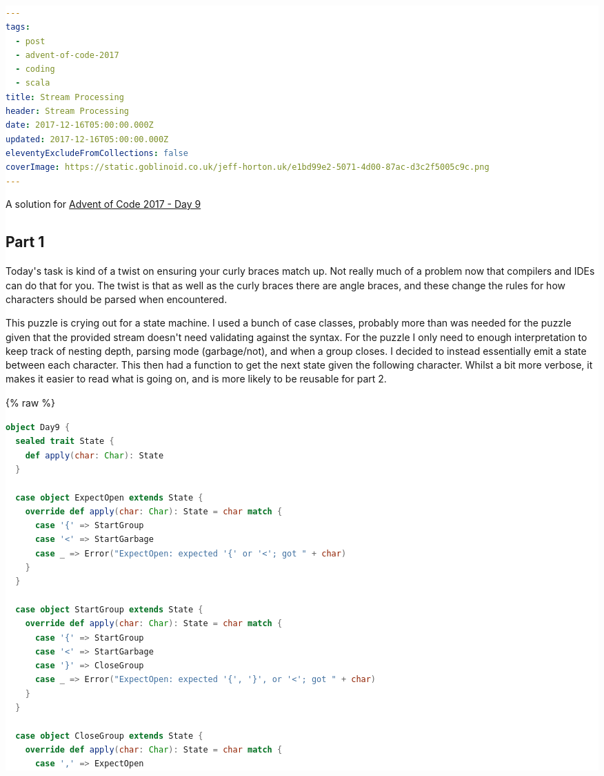 ```yaml
---
tags:
  - post
  - advent-of-code-2017
  - coding
  - scala
title: Stream Processing
header: Stream Processing
date: 2017-12-16T05:00:00.000Z
updated: 2017-12-16T05:00:00.000Z
eleventyExcludeFromCollections: false
coverImage: https://static.goblinoid.co.uk/jeff-horton.uk/e1bd99e2-5071-4d00-87ac-d3c2f5005c9c.png
---
```

A solution for [Advent of Code 2017 - Day 9](http://adventofcode.com/2017/day/9)

## Part 1

Today's task is kind of a twist on ensuring your curly braces match up. Not really much of a problem now that compilers
and IDEs can do that for you. The twist is that as well as the curly braces there are angle braces, and these change the
rules for how characters should be parsed when encountered.

This puzzle is crying out for a state machine. I used a bunch of case classes, probably more than was needed for the
puzzle given that the provided stream doesn't need validating against the syntax. For the puzzle I only need to enough
interpretation to keep track of nesting depth, parsing mode (garbage/not), and when a group closes. I decided to instead
essentially emit a state between each character. This then had a function to get the next state given the following
character. Whilst a bit more verbose, it makes it easier to read what is going on, and is more likely to be reusable for
part 2.

{% raw %}
```scala
object Day9 {
  sealed trait State {
    def apply(char: Char): State
  }

  case object ExpectOpen extends State {
    override def apply(char: Char): State = char match {
      case '{' => StartGroup
      case '<' => StartGarbage
      case _ => Error("ExpectOpen: expected '{' or '<'; got " + char)
    }
  }

  case object StartGroup extends State {
    override def apply(char: Char): State = char match {
      case '{' => StartGroup
      case '<' => StartGarbage
      case '}' => CloseGroup
      case _ => Error("ExpectOpen: expected '{', '}', or '<'; got " + char)
    }
  }

  case object CloseGroup extends State {
    override def apply(char: Char): State = char match {
      case ',' => ExpectOpen
```